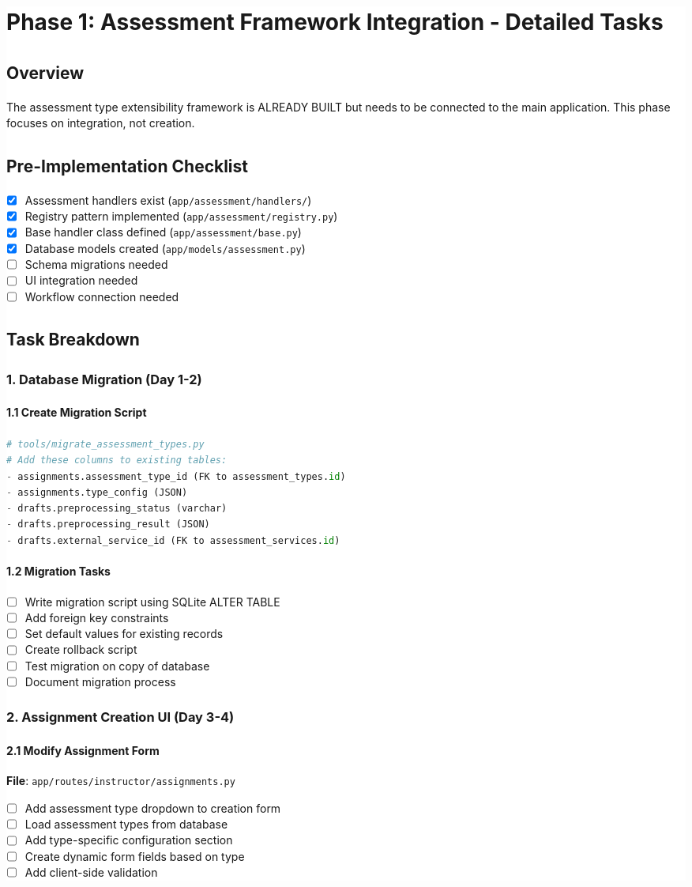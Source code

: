 # Phase 1: Assessment Framework Integration - Detailed Tasks

## Overview
The assessment type extensibility framework is ALREADY BUILT but needs to be connected to the main application. This phase focuses on integration, not creation.

## Pre-Implementation Checklist
- [x] Assessment handlers exist (`app/assessment/handlers/`)
- [x] Registry pattern implemented (`app/assessment/registry.py`)
- [x] Base handler class defined (`app/assessment/base.py`)
- [x] Database models created (`app/models/assessment.py`)
- [ ] Schema migrations needed
- [ ] UI integration needed
- [ ] Workflow connection needed

## Task Breakdown

### 1. Database Migration (Day 1-2)

#### 1.1 Create Migration Script
```python
# tools/migrate_assessment_types.py
# Add these columns to existing tables:
- assignments.assessment_type_id (FK to assessment_types.id)
- assignments.type_config (JSON)
- drafts.preprocessing_status (varchar)
- drafts.preprocessing_result (JSON)
- drafts.external_service_id (FK to assessment_services.id)
```

#### 1.2 Migration Tasks
- [ ] Write migration script using SQLite ALTER TABLE
- [ ] Add foreign key constraints
- [ ] Set default values for existing records
- [ ] Create rollback script
- [ ] Test migration on copy of database
- [ ] Document migration process

### 2. Assignment Creation UI (Day 3-4)

#### 2.1 Modify Assignment Form
**File**: `app/routes/instructor/assignments.py`

- [ ] Add assessment type dropdown to creation form
- [ ] Load assessment types from database
- [ ] Add type-specific configuration section
- [ ] Create dynamic form fields based on type
- [ ] Add client-side validation
